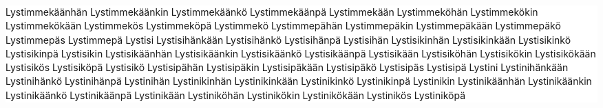 Lystimmekäänhän
Lystimmekäänkin
Lystimmekäänkö
Lystimmekäänpä
Lystimmekään
Lystimmeköhän
Lystimmekökin
Lystimmekökään
Lystimmekös
Lystimmeköpä
Lystimmekö
Lystimmepähän
Lystimmepäkin
Lystimmepäkään
Lystimmepäkö
Lystimmepäs
Lystimmepä
Lystisi
Lystisihänkään
Lystisihänkö
Lystisihänpä
Lystisihän
Lystisikinhän
Lystisikinkään
Lystisikinkö
Lystisikinpä
Lystisikin
Lystisikäänhän
Lystisikäänkin
Lystisikäänkö
Lystisikäänpä
Lystisikään
Lystisiköhän
Lystisikökin
Lystisikökään
Lystisikös
Lystisiköpä
Lystisikö
Lystisipähän
Lystisipäkin
Lystisipäkään
Lystisipäkö
Lystisipäs
Lystisipä
Lystini
Lystinihänkään
Lystinihänkö
Lystinihänpä
Lystinihän
Lystinikinhän
Lystinikinkään
Lystinikinkö
Lystinikinpä
Lystinikin
Lystinikäänhän
Lystinikäänkin
Lystinikäänkö
Lystinikäänpä
Lystinikään
Lystiniköhän
Lystinikökin
Lystinikökään
Lystinikös
Lystiniköpä